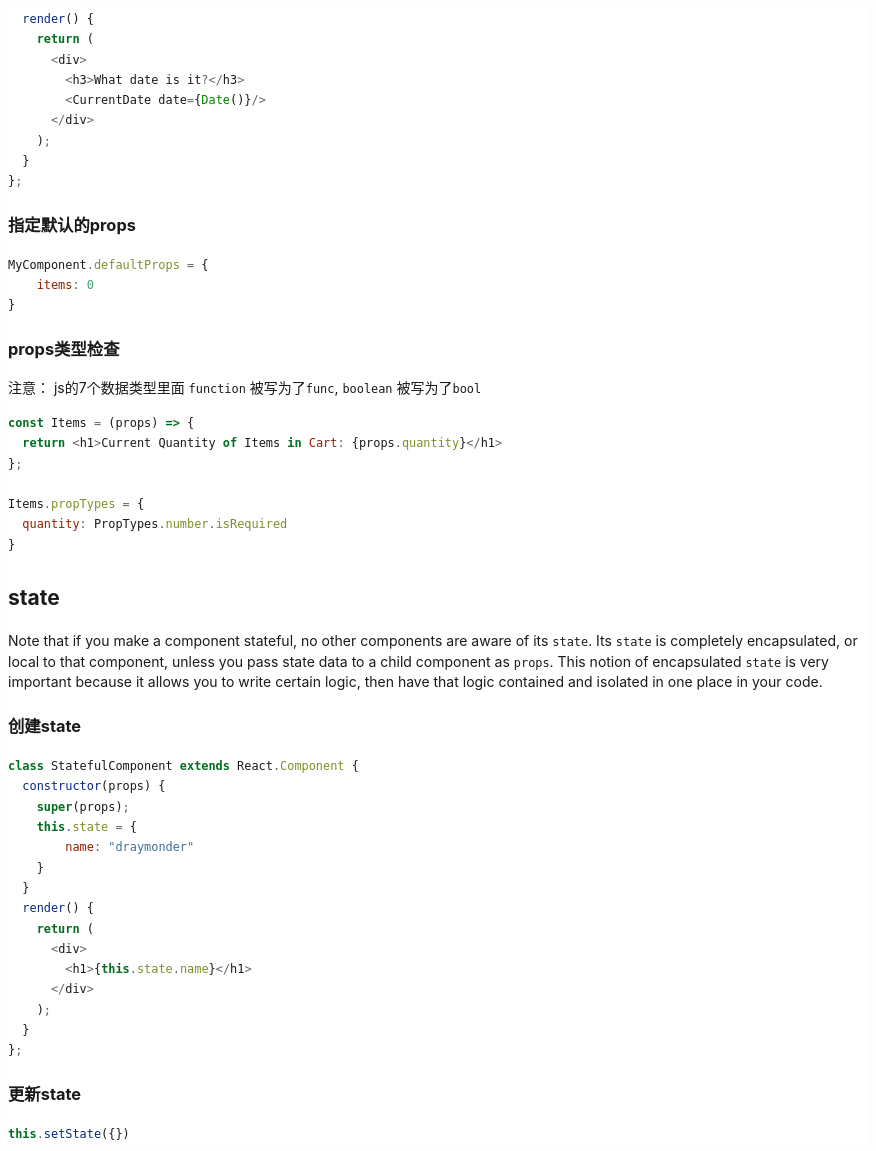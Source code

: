 ```js
  render() {
    return (
      <div>
        <h3>What date is it?</h3>
        <CurrentDate date={Date()}/>
      </div>
    );
  }
};
```

### 指定默认的props
```js
MyComponent.defaultProps = {
    items: 0
}
```

### props类型检查
注意： js的7个数据类型里面 `function` 被写为了`func`, `boolean` 被写为了`bool`

```js
const Items = (props) => {
  return <h1>Current Quantity of Items in Cart: {props.quantity}</h1>
};

Items.propTypes = {
  quantity: PropTypes.number.isRequired
}
```

## state
Note that if you make a component stateful, no other components are aware of its `state`. Its `state` is completely encapsulated, or local to that component, unless you pass state data to a child component as `props`. This notion of encapsulated `state` is very important because it allows you to write certain logic, then have that logic contained and isolated in one place in your code.
### 创建state
```js
class StatefulComponent extends React.Component {
  constructor(props) {
    super(props);
    this.state = {
        name: "draymonder"
    }
  }
  render() {
    return (
      <div>
        <h1>{this.state.name}</h1>
      </div>
    );
  }
};
```
### 更新state
```js
this.setState({})
```

